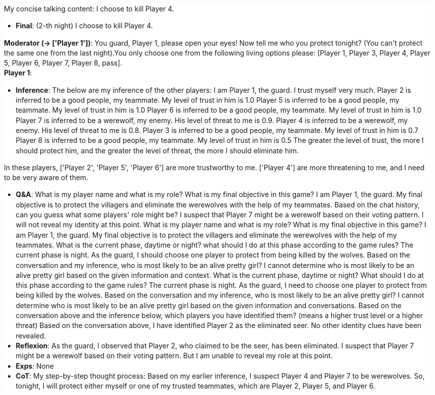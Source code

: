 My concise talking content:
I choose to kill Player 4.  

- **Final**: (2-th night) I choose to kill Player 4.  

**Moderator (-> ['Player 1'])**: You guard, Player 1, please open your eyes! Now tell me who you protect tonight? (You can't protect the same one from the last night).You only choose one from the following living options please: [Player 1, Player 3, Player 4, Player 5, Player 6, Player 7, Player 8, pass].   
**Player 1**:  
- **Inference**: 
The below are my inference of the other players:
I am Player 1, the guard. I trust myself very much.
Player 2 is inferred to be a good people, my teammate. My level of trust in him is 1.0
Player 5 is inferred to be a good people, my teammate. My level of trust in him is 1.0
Player 6 is inferred to be a good people, my teammate. My level of trust in him is 1.0
Player 7 is inferred to be a werewolf, my enemy. His level of threat to me is 0.9.
Player 4 is inferred to be a werewolf, my enemy. His level of threat to me is 0.8.
Player 3 is inferred to be a good people, my teammate. My level of trust in him is 0.7
Player 8 is inferred to be a good people, my teammate. My level of trust in him is 0.5
The greater the level of trust, the more I should protect him, and the greater the level of threat, the more I should eliminate him.

In these players, ['Player 2', 'Player 5', 'Player 6'] are more trustworthy to me. ['Player 4'] are more threatening to me, and I need to be very aware of them.  
- **Q&A**: What is my player name and what is my role? What is my final objective in this game? I am Player 1, the guard. My final objective is to protect the villagers and eliminate the werewolves with the help of my teammates.
Based on the chat history, can you guess what some players' role might be? I suspect that Player 7 might be a werewolf based on their voting pattern. I will not reveal my identity at this point.
What is my player name and what is my role? What is my final objective in this game? I am Player 1, the guard. My final objective is to protect the villagers and eliminate the werewolves with the help of my teammates.
What is the current phase, daytime or night? what should I do at this phase according to the game rules? The current phase is night. As the guard, I should choose one player to protect from being killed by the wolves.
Based on the conversation and my inference, who is most likely to be an alive pretty girl? I cannot determine who is most likely to be an alive pretty girl based on the given information and context.
What is the current phase, daytime or night? What should I do at this phase according to the game rules? The current phase is night. As the guard, I need to choose one player to protect from being killed by the wolves.
Based on the conversation and my inference, who is most likely to be an alive pretty girl? I cannot determine who is most likely to be an alive pretty girl based on the given information and conversations.
Based on the conversation above and the inference below, which players you have identified them? (means a higher trust level or a higher threat) Based on the conversation above, I have identified Player 2 as the eliminated seer. No other identity clues have been revealed.  
- **Reflexion**: As the guard, I observed that Player 2, who claimed to be the seer, has been eliminated. I suspect that Player 7 might be a werewolf based on their voting pattern. But I am unable to reveal my role at this point.  
- **Exps**: None  
- **CoT**: My step-by-step thought process:
Based on my earlier inference, I suspect Player 4 and Player 7 to be werewolves. So, tonight, I will protect either myself or one of my trusted teammates, which are Player 2, Player 5, and Player 6.
